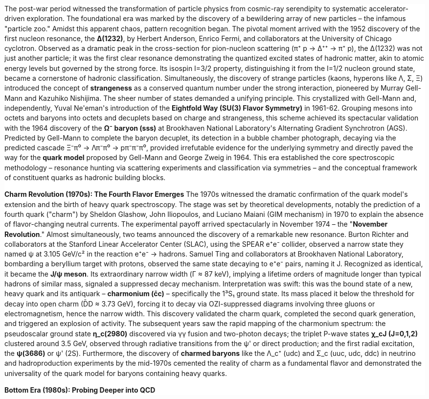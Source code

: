 The post-war period witnessed the transformation of particle physics from cosmic-ray serendipity to systematic accelerator-driven exploration. The foundational era was marked by the discovery of a bewildering array of new particles – the infamous "particle zoo." Amidst this apparent chaos, pattern recognition began. The pivotal moment arrived with the 1952 discovery of the first nucleon resonance, the **Δ(1232)**, by Herbert Anderson, Enrico Fermi, and collaborators at the University of Chicago cyclotron. Observed as a dramatic peak in the cross-section for pion-nucleon scattering (π⁺ p → Δ⁺⁺ → π⁺ p), the Δ(1232) was not just another particle; it was the first clear resonance demonstrating the quantized excited states of hadronic matter, akin to atomic energy levels but governed by the strong force. Its isospin I=3/2 property, distinguishing it from the I=1/2 nucleon ground state, became a cornerstone of hadronic classification. Simultaneously, the discovery of strange particles (kaons, hyperons like Λ, Σ, Ξ) introduced the concept of **strangeness** as a conserved quantum number under the strong interaction, pioneered by Murray Gell-Mann and Kazuhiko Nishijima. The sheer number of states demanded a unifying principle. This crystallized with Gell-Mann and, independently, Yuval Ne'eman's introduction of the **Eightfold Way (SU(3) Flavor Symmetry)** in 1961-62. Grouping mesons into octets and baryons into octets and decuplets based on charge and strangeness, this scheme achieved its spectacular validation with the 1964 discovery of the **Ω⁻ baryon (sss)** at Brookhaven National Laboratory's Alternating Gradient Synchrotron (AGS). Predicted by Gell-Mann to complete the baryon decuplet, its detection in a bubble chamber photograph, decaying via the predicted cascade Ξ⁻π⁰ → Λπ⁻π⁰ → pπ⁻π⁻π⁰, provided irrefutable evidence for the underlying symmetry and directly paved the way for the **quark model** proposed by Gell-Mann and George Zweig in 1964. This era established the core spectroscopic methodology – resonance hunting via scattering experiments and classification via symmetries – and the conceptual framework of constituent quarks as hadronic building blocks.

**Charm Revolution (1970s): The Fourth Flavor Emerges**
The 1970s witnessed the dramatic confirmation of the quark model's extension and the birth of heavy quark spectroscopy. The stage was set by theoretical developments, notably the prediction of a fourth quark ("charm") by Sheldon Glashow, John Iliopoulos, and Luciano Maiani (GIM mechanism) in 1970 to explain the absence of flavor-changing neutral currents. The experimental payoff arrived spectacularly in November 1974 – the "**November Revolution**." Almost simultaneously, two teams announced the discovery of a remarkable new resonance. Burton Richter and collaborators at the Stanford Linear Accelerator Center (SLAC), using the SPEAR e⁺e⁻ collider, observed a narrow state they named ψ at 3.105 GeV/c² in the reaction e⁺e⁻ → hadrons. Samuel Ting and collaborators at Brookhaven National Laboratory, bombarding a beryllium target with protons, observed the same state decaying to e⁺e⁻ pairs, naming it J. Recognized as identical, it became the **J/ψ meson**. Its extraordinary narrow width (Γ ≈ 87 keV), implying a lifetime orders of magnitude longer than typical hadrons of similar mass, signaled a suppressed decay mechanism. Interpretation was swift: this was the bound state of a new, heavy quark and its antiquark – **charmonium (c̄c)** – specifically the 1³S₁ ground state. Its mass placed it below the threshold for decay into open charm (D̄D ≈ 3.73 GeV), forcing it to decay via OZI-suppressed diagrams involving three gluons or electromagnetism, hence the narrow width. This discovery validated the charm quark, completed the second quark generation, and triggered an explosion of activity. The subsequent years saw the rapid mapping of the charmonium spectrum: the pseudoscalar ground state **η_c(2980)** discovered via γγ fusion and two-photon decays; the triplet P-wave states **χ_cJ (J=0,1,2)** clustered around 3.5 GeV, observed through radiative transitions from the ψ' or direct production; and the first radial excitation, the **ψ(3686)** or ψ' (2S). Furthermore, the discovery of **charmed baryons** like the Λ_c⁺ (udc) and Σ_c (uuc, udc, ddc) in neutrino and hadroproduction experiments by the mid-1970s cemented the reality of charm as a fundamental flavor and demonstrated the universality of the quark model for baryons containing heavy quarks.

**Bottom Era (1980s): Probing Deeper into QCD**